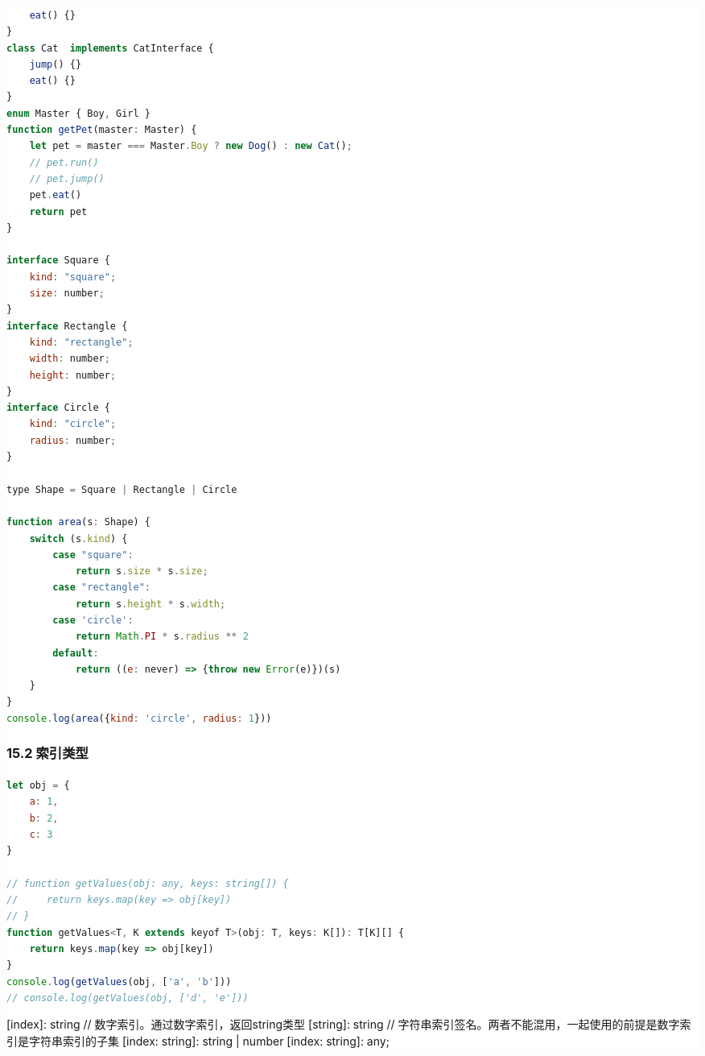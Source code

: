 ```js
    eat() {}
}
class Cat  implements CatInterface {
    jump() {}
    eat() {}
}
enum Master { Boy, Girl }
function getPet(master: Master) {
    let pet = master === Master.Boy ? new Dog() : new Cat();
    // pet.run()
    // pet.jump()
    pet.eat()
    return pet
}

interface Square {
    kind: "square";
    size: number;
}
interface Rectangle {
    kind: "rectangle";
    width: number;
    height: number;
}
interface Circle {
    kind: "circle";
    radius: number;
}

type Shape = Square | Rectangle | Circle

function area(s: Shape) {
    switch (s.kind) {
        case "square":
            return s.size * s.size;
        case "rectangle":
            return s.height * s.width;
        case 'circle':
            return Math.PI * s.radius ** 2
        default:
            return ((e: never) => {throw new Error(e)})(s)
    }
}
console.log(area({kind: 'circle', radius: 1}))
```

### 15.2 索引类型

```js
let obj = {
    a: 1,
    b: 2,
    c: 3
}

// function getValues(obj: any, keys: string[]) {
//     return keys.map(key => obj[key])
// }
function getValues<T, K extends keyof T>(obj: T, keys: K[]): T[K][] {
    return keys.map(key => obj[key])
}
console.log(getValues(obj, ['a', 'b']))
// console.log(getValues(obj, ['d', 'e']))
```

  [index]: string // 数字索引。通过数字索引，返回string类型
  [string]: string // 字符串索引签名。两者不能混用，一起使用的前提是数字索引是字符串索引的子集
  [index: string]: string | number
  [index: string]: any;